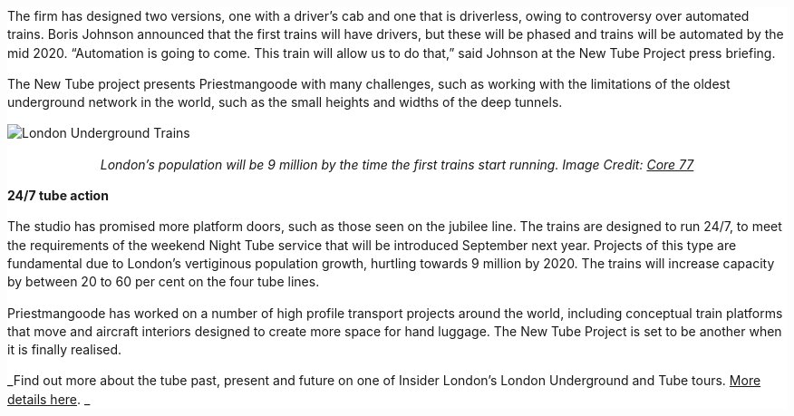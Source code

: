 The firm has designed two versions, one with a driver’s cab and one that is driverless, owing to controversy over automated trains. Boris Johnson announced that the first trains will have drivers, but these will be phased and trains will be automated by the mid 2020. “Automation is going to come. This train will allow us to do that,” said Johnson at the New Tube Project press briefing.

The New Tube project presents Priestmangoode with many challenges, such as working with the limitations of the oldest underground network in the world, such as the small heights and widths of the deep tunnels.

<img class="aligncenter size-full wp-image-23034" src="http://www.insider-london.co.uk/wp-content/uploads/2014/10/NewTubeforLondon_Facex31.jpg" alt="London Underground Trains" width="569" height="380" />

<p style="text-align: center;">
  <em>London&#8217;s population will be 9 million by the time the first trains start running. Image Credit: <a href="http://www.core77.com">Core 77</a></em>
</p>

**24/7 tube action**

The studio has promised more platform doors, such as those seen on the jubilee line. The trains are designed to run 24/7, to meet the requirements of the weekend Night Tube service that will be introduced September next year. Projects of this type are fundamental due to London&#8217;s vertiginous population growth, hurtling towards 9 million by 2020. The trains will increase capacity by between 20 to 60 per cent on the four tube lines.

Priestmangoode has worked on a number of high profile transport projects around the world, including conceptual train platforms that move and aircraft interiors designed to create more space for hand luggage. The New Tube Project is set to be another when it is finally realised.

_Find out more about the tube past, present and future on one of Insider London&#8217;s London Underground and Tube tours. <a href="http://www.insider-london.co.uk/london-underground-tube-tours/" target="_blank">More details here</a>. _